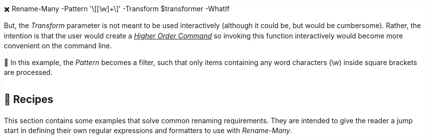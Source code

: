 :heavy_multiplication_x: Rename-Many -Pattern '\\[[\w]+\\]' -Transform $transformer -WhatIf

But, the *Transform* parameter is not meant to be used interactively (although it could be, but would be cumbersome). Rather, the intention is that the user would create a [*Higher Order Command*](#develop.higher-order-commands) so invoking this function interactively would become more convenient on the command line.

:pushpin: In this example, the *Pattern* becomes a filter, such that only items containing any word characters (\\w) inside square brackets are processed.

## :green_salad: Recipes

This section contains some examples that solve common renaming requirements. They are intended to give the reader a jump start in defining their own regular expressions and formatters to use with *Rename-Many*.
